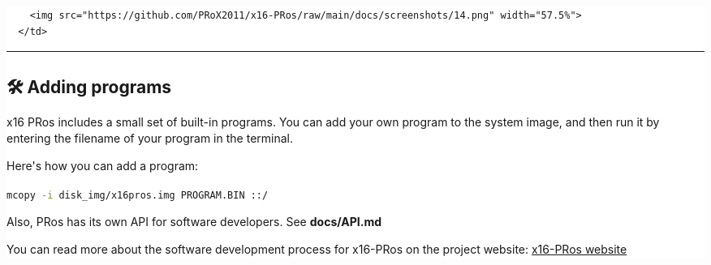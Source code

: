         <img src="https://github.com/PRoX2011/x16-PRos/raw/main/docs/screenshots/14.png" width="57.5%">
      </td>
   </tr>
  </table>
</div>

---

## 🛠 Adding programs

x16 PRos includes a small set of built-in programs. You can add your own program to the system image, and then run it by
entering the filename of your program in the terminal.

Here's how you can add a program:

```bash
mcopy -i disk_img/x16pros.img PROGRAM.BIN ::/
```

Also, PRos has its own API for software developers. See **docs/API.md**

You can read more about the software development process for x16-PRos on the project website:
[x16-PRos website](https://x16-pros.netlify.app/)
